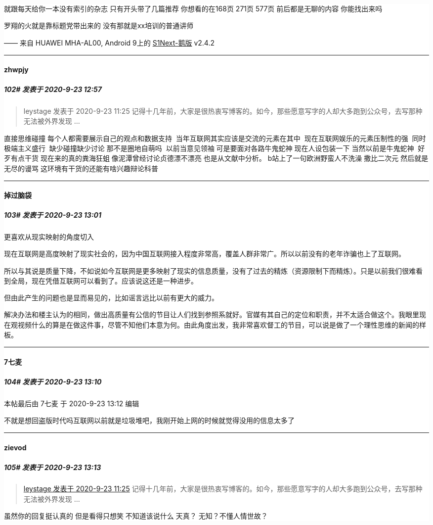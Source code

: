 就跟每天给你一本没有索引的杂志 只有开头带了几篇推荐 你想看的在168页 271页 577页 前后都是无聊的内容 你能找出来吗

罗翔的火就是靠标题党带出来的 没有那就是xx培训的普通讲师

—— 来自 HUAWEI MHA-AL00, Android 9上的 [S1Next-鹅版](https://github.com/ykrank/S1-Next/releases) v2.4.2


-----

####  zhwpjy  
##### 102#       发表于 2020-9-23 12:57


<blockquote>leystage 发表于 2020-9-23 11:25
记得十几年前，大家是很热衷写博客的。如今，那些愿意写字的人却大多跑到公众号，去写那种无法被外界发现 ...</blockquote>
 直接思维碰撞 每个人都需要展示自己的观点和数据支持  当年互联网其实应该是交流的元素在其中  现在互联网娱乐的元素压制性的强  同时极端主义盛行  缺少碰撞缺少讨论 那不是圈地自萌吗  以前当意见领袖 可是要面对各路牛鬼蛇神 现在人设包装一下 当然以前是牛鬼蛇神  好歹有点干货 现在来的真的粪海狂蛆 像泥潭曾经讨论贞德漂不漂亮 也是从文献中分析。 b站上了一句欧洲野蛮人不洗澡 撒比二次元 然后就是无尽的谩骂 这环境有干货的还能有啥兴趣辩论科普  


-----

####  掉过脑袋  
##### 103#       发表于 2020-9-23 13:01


更喜欢从现实映射的角度切入

现在互联网是高度映射了现实社会的，因为中国互联网接入程度非常高，覆盖人群非常广。所以以前没有的老年诈骗也上了互联网。

所以与其说是质量下降，不如说如今互联网是更多映射了现实的信息质量，没有了过去的精炼（资源限制下而精炼）。只是以前我们很难看到全局，现在凭借互联网可以看到了。应该说这还是一种进步。

但由此产生的问题也是显而易见的，比如谣言远比以前有更大的威力。

解决办法和楼主认为的相同，做出高质量有公信的节目让人们找到参照系就好。官媒有其自己的定位和职责，并不太适合做这个。我眼里现在观视频什么的算是在做这件事，尽管不知他们本意为何。由此角度出发，我非常喜欢督工的节目，可以说是做了一个理性思维的新闻的样板。


-----

####  7七麦  
##### 104#       发表于 2020-9-23 13:10


 本帖最后由 7七麦 于 2020-9-23 13:12 编辑 

不就是想回盗版时代吗互联网以前就是垃圾堆吧，我刚开始上网的时候就觉得没用的信息太多了


-----

####  zievod  
##### 105#       发表于 2020-9-23 13:13


<blockquote><a href="httphttps://bbs.saraba1st.com/2b/forum.php?mod=redirect&amp;goto=findpost&amp;pid=48823517&amp;ptid=1961265" target="_blank">leystage 发表于 2020-9-23 11:25</a>
记得十几年前，大家是很热衷写博客的。如今，那些愿意写字的人却大多跑到公众号，去写那种无法被外界发现 ...</blockquote>
虽然你的回复挺认真的 但是看得只想笑
不知道该说什么 天真？ 无知？不懂人情世故？
